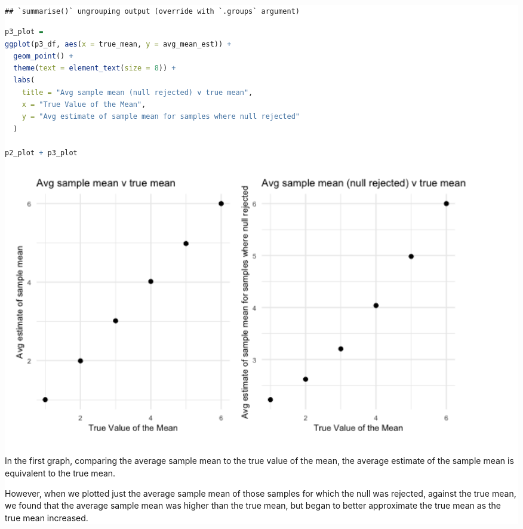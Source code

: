     ## `summarise()` ungrouping output (override with `.groups` argument)

``` r
p3_plot =
ggplot(p3_df, aes(x = true_mean, y = avg_mean_est)) +
  geom_point() +
  theme(text = element_text(size = 8)) +
  labs(
    title = "Avg sample mean (null rejected) v true mean",
    x = "True Value of the Mean",
    y = "Avg estimate of sample mean for samples where null rejected"
  )

p2_plot + p3_plot
```

<img src="p8105_hw5_egb2156_files/figure-gfm/p3_plot_2_3-1.png" width="90%" />

In the first graph, comparing the average sample mean to the true value
of the mean, the average estimate of the sample mean is equivalent to
the true mean.

However, when we plotted just the average sample mean of those samples
for which the null was rejected, against the true mean, we found that
the average sample mean was higher than the true mean, but began to
better approximate the true mean as the true mean increased.
